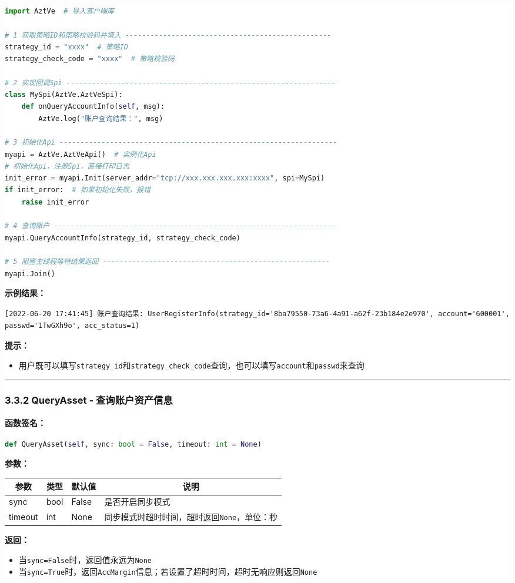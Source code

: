 ```python
import AztVe  # 导入客户端库

# 1 获取策略ID和策略校验码并填入 -------------------------------------------------
strategy_id = "xxxx"  # 策略ID
strategy_check_code = "xxxx"  # 策略校验码

# 2 实现回调Spi ----------------------------------------------------------------
class MySpi(AztVe.AztVeSpi):
    def onQueryAccountInfo(self, msg):
        AztVe.log("账户查询结果：", msg)
        
# 3 初始化Api ------------------------------------------------------------------
myapi = AztVe.AztVeApi()  # 实例化Api
# 初始化Api，注册Spi，直接打印日志
init_error = myapi.Init(server_addr="tcp://xxx.xxx.xxx.xxx:xxxx", spi=MySpi)
if init_error:  # 如果初始化失败，报错
    raise init_error

# 4 查询账户 -------------------------------------------------------------------
myapi.QueryAccountInfo(strategy_id, strategy_check_code)

# 5 阻塞主线程等待结果返回 ------------------------------------------------------
myapi.Join()
```
**示例结果：**
```
[2022-06-20 17:41:45] 账户查询结果: UserRegisterInfo(strategy_id='8ba79550-73a6-4a91-a62f-23b184e2e970', account='600001', passwd='1TwGXh9o', acc_status=1)
```
**提示：**

- 用户既可以填写`strategy_id`和`strategy_check_code`查询，也可以填写`account`和`passwd`来查询

---

### 3.3.2 QueryAsset - 查询账户资产信息
**函数签名：**
```python
def QueryAsset(self, sync: bool = False, timeout: int = None)
```
**参数：**

| 参数 | 类型 | 默认值 | 说明 |
| --- | --- | --- | --- |
| sync | bool | False | 是否开启同步模式 |
| timeout | int | None | 同步模式时超时时间，超时返回`None`，单位：秒 |

**返回：**

- 当`sync=False`时，返回值永远为`None`
- 当`sync=True`时，返回`AccMargin`信息；若设置了超时时间，超时无响应则返回`None`
